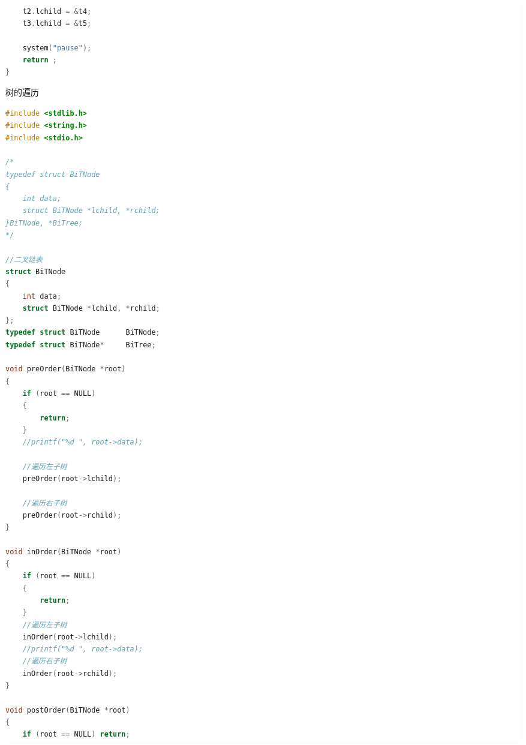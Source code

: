 ```c
	t2.lchild = &t4;
	t3.lchild = &t5;

	system("pause");
	return ;
}
```

树的遍历

```c++
#include <stdlib.h>
#include <string.h>
#include <stdio.h>

/*
typedef struct BiTNode
{
	int data;
	struct BiTNode *lchild, *rchild;
}BiTNode, *BiTree;
*/

//二叉链表
struct BiTNode
{
	int data;
	struct BiTNode *lchild, *rchild;
};
typedef struct BiTNode		BiTNode;
typedef struct BiTNode*		BiTree;

void preOrder(BiTNode *root)
{
	if (root == NULL)
	{
		return;
	}
	//printf("%d ", root->data);

	//遍历左子树
	preOrder(root->lchild);

	//遍历右子树
	preOrder(root->rchild);
}

void inOrder(BiTNode *root)
{
	if (root == NULL)
	{
		return;
	}
	//遍历左子树
	inOrder(root->lchild);
	//printf("%d ", root->data);
	//遍历右子树
	inOrder(root->rchild);
}

void postOrder(BiTNode *root)
{
	if (root == NULL) return;

```